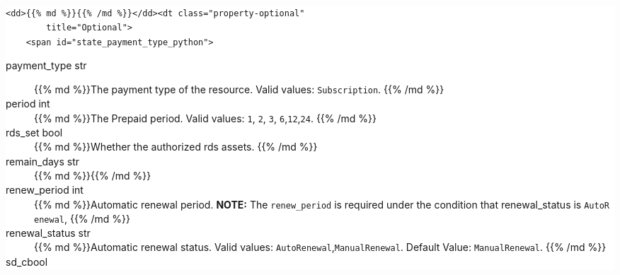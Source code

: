     <dd>{{% md %}}{{% /md %}}</dd><dt class="property-optional"
            title="Optional">
        <span id="state_payment_type_python">
<a href="#state_payment_type_python" style="color: inherit; text-decoration: inherit;">payment_<wbr>type</a>
</span>
        <span class="property-indicator"></span>
        <span class="property-type">str</span>
    </dt>
    <dd>{{% md %}}The payment type of the resource. Valid values: `Subscription`.
{{% /md %}}</dd><dt class="property-optional"
            title="Optional">
        <span id="state_period_python">
<a href="#state_period_python" style="color: inherit; text-decoration: inherit;">period</a>
</span>
        <span class="property-indicator"></span>
        <span class="property-type">int</span>
    </dt>
    <dd>{{% md %}}The Prepaid period. Valid values: `1`, `2`, `3`, `6`,`12`,`24`.
{{% /md %}}</dd><dt class="property-optional"
            title="Optional">
        <span id="state_rds_set_python">
<a href="#state_rds_set_python" style="color: inherit; text-decoration: inherit;">rds_<wbr>set</a>
</span>
        <span class="property-indicator"></span>
        <span class="property-type">bool</span>
    </dt>
    <dd>{{% md %}}Whether the authorized rds assets.
{{% /md %}}</dd><dt class="property-optional"
            title="Optional">
        <span id="state_remain_days_python">
<a href="#state_remain_days_python" style="color: inherit; text-decoration: inherit;">remain_<wbr>days</a>
</span>
        <span class="property-indicator"></span>
        <span class="property-type">str</span>
    </dt>
    <dd>{{% md %}}{{% /md %}}</dd><dt class="property-optional"
            title="Optional">
        <span id="state_renew_period_python">
<a href="#state_renew_period_python" style="color: inherit; text-decoration: inherit;">renew_<wbr>period</a>
</span>
        <span class="property-indicator"></span>
        <span class="property-type">int</span>
    </dt>
    <dd>{{% md %}}Automatic renewal period. **NOTE:** The `renew_period` is required under the condition that renewal_status is `AutoRenewal`,
{{% /md %}}</dd><dt class="property-optional"
            title="Optional">
        <span id="state_renewal_status_python">
<a href="#state_renewal_status_python" style="color: inherit; text-decoration: inherit;">renewal_<wbr>status</a>
</span>
        <span class="property-indicator"></span>
        <span class="property-type">str</span>
    </dt>
    <dd>{{% md %}}Automatic renewal status. Valid values: `AutoRenewal`,`ManualRenewal`. Default Value: `ManualRenewal`.
{{% /md %}}</dd><dt class="property-optional"
            title="Optional">
        <span id="state_sd_cbool_python">
<a href="#state_sd_cbool_python" style="color: inherit; text-decoration: inherit;">sd_<wbr>cbool</a>